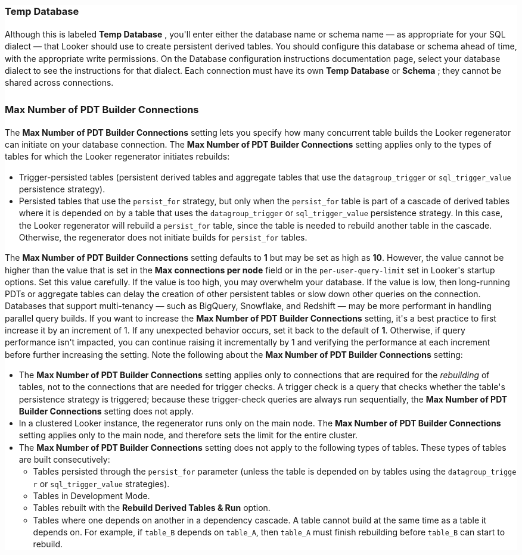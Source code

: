 ### Temp Database
Although this is labeled **Temp Database** , you'll enter either the database name or schema name — as appropriate for your SQL dialect — that Looker should use to create persistent derived tables. You should configure this database or schema ahead of time, with the appropriate write permissions. On the Database configuration instructions documentation page, select your database dialect to see the instructions for that dialect.
Each connection must have its own **Temp Database** or **Schema** ; they cannot be shared across connections.
### Max Number of PDT Builder Connections
The **Max Number of PDT Builder Connections** setting lets you specify how many concurrent table builds the Looker regenerator can initiate on your database connection. The **Max Number of PDT Builder Connections** setting applies only to the types of tables for which the Looker regenerator initiates rebuilds:
  * Trigger-persisted tables (persistent derived tables and aggregate tables that use the `datagroup_trigger` or `sql_trigger_value` persistence strategy).
  * Persisted tables that use the `persist_for` strategy, but only when the `persist_for` table is part of a cascade of derived tables where it is depended on by a table that uses the `datagroup_trigger` or `sql_trigger_value` persistence strategy. In this case, the Looker regenerator will rebuild a `persist_for` table, since the table is needed to rebuild another table in the cascade. Otherwise, the regenerator does not initiate builds for `persist_for` tables.


The **Max Number of PDT Builder Connections** setting defaults to **1** but may be set as high as **10**. However, the value cannot be higher than the value that is set in the **Max connections per node** field or in the `per-user-query-limit` set in Looker's startup options.
Set this value carefully. If the value is too high, you may overwhelm your database. If the value is low, then long-running PDTs or aggregate tables can delay the creation of other persistent tables or slow down other queries on the connection. Databases that support multi-tenancy — such as BigQuery, Snowflake, and Redshift — may be more performant in handling parallel query builds.
If you want to increase the **Max Number of PDT Builder Connections** setting, it's a best practice to first increase it by an increment of 1. If any unexpected behavior occurs, set it back to the default of **1**. Otherwise, if query performance isn't impacted, you can continue raising it incrementally by 1 and verifying the performance at each increment before further increasing the setting.
Note the following about the **Max Number of PDT Builder Connections** setting:
  * The **Max Number of PDT Builder Connections** setting applies only to connections that are required for the _rebuilding_ of tables, not to the connections that are needed for trigger checks. A trigger check is a query that checks whether the table's persistence strategy is triggered; because these trigger-check queries are always run sequentially, the **Max Number of PDT Builder Connections** setting does not apply.
  * In a clustered Looker instance, the regenerator runs only on the main node. The **Max Number of PDT Builder Connections** setting applies only to the main node, and therefore sets the limit for the entire cluster.
  * The **Max Number of PDT Builder Connections** setting does not apply to the following types of tables. These types of tables are built consecutively: 
    * Tables persisted through the `persist_for` parameter (unless the table is depended on by tables using the `datagroup_trigger` or `sql_trigger_value` strategies).
    * Tables in Development Mode.
    * Tables rebuilt with the **Rebuild Derived Tables & Run** option.
    * Tables where one depends on another in a dependency cascade. A table cannot build at the same time as a table it depends on. For example, if `table_B` depends on `table_A`, then `table_A` must finish rebuilding before `table_B` can start to rebuild.
